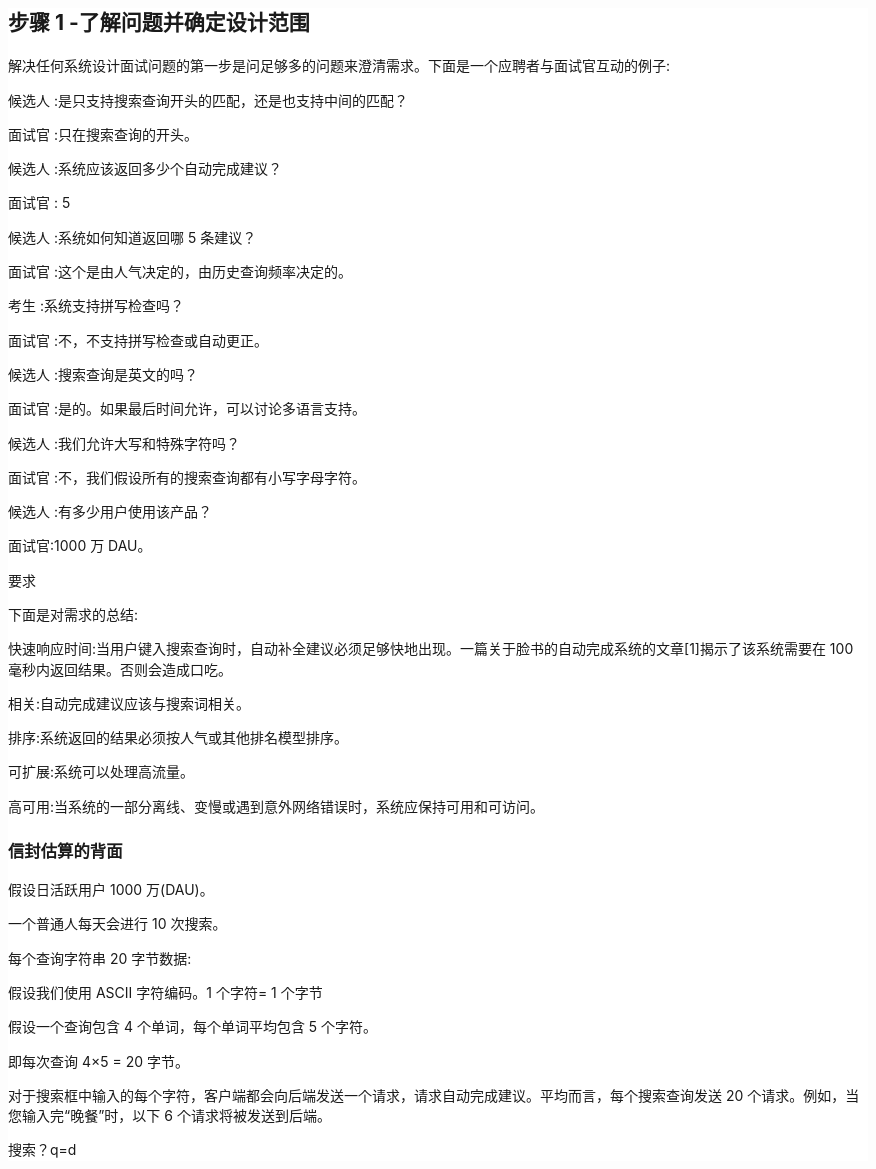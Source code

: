 ## 步骤 1 -了解问题并确定设计范围

解决任何系统设计面试问题的第一步是问足够多的问题来澄清需求。下面是一个应聘者与面试官互动的例子:

候选人 :是只支持搜索查询开头的匹配，还是也支持中间的匹配？

面试官 :只在搜索查询的开头。

候选人 :系统应该返回多少个自动完成建议？

面试官 : 5

候选人 :系统如何知道返回哪 5 条建议？

面试官 :这个是由人气决定的，由历史查询频率决定的。

考生 :系统支持拼写检查吗？

面试官 :不，不支持拼写检查或自动更正。

候选人 :搜索查询是英文的吗？

面试官 :是的。如果最后时间允许，可以讨论多语言支持。

候选人 :我们允许大写和特殊字符吗？

面试官 :不，我们假设所有的搜索查询都有小写字母字符。

候选人 :有多少用户使用该产品？

面试官:1000 万 DAU。

要求

下面是对需求的总结:

快速响应时间:当用户键入搜索查询时，自动补全建议必须足够快地出现。一篇关于脸书的自动完成系统的文章[1]揭示了该系统需要在 100 毫秒内返回结果。否则会造成口吃。

相关:自动完成建议应该与搜索词相关。

排序:系统返回的结果必须按人气或其他排名模型排序。

可扩展:系统可以处理高流量。

高可用:当系统的一部分离线、变慢或遇到意外网络错误时，系统应保持可用和可访问。

### 信封估算的背面

假设日活跃用户 1000 万(DAU)。

一个普通人每天会进行 10 次搜索。

每个查询字符串 20 字节数据:

假设我们使用 ASCII 字符编码。1 个字符= 1 个字节

假设一个查询包含 4 个单词，每个单词平均包含 5 个字符。

即每次查询 4×5 = 20 字节。

对于搜索框中输入的每个字符，客户端都会向后端发送一个请求，请求自动完成建议。平均而言，每个搜索查询发送 20 个请求。例如，当您输入完“晚餐”时，以下 6 个请求将被发送到后端。

搜索？q=d
